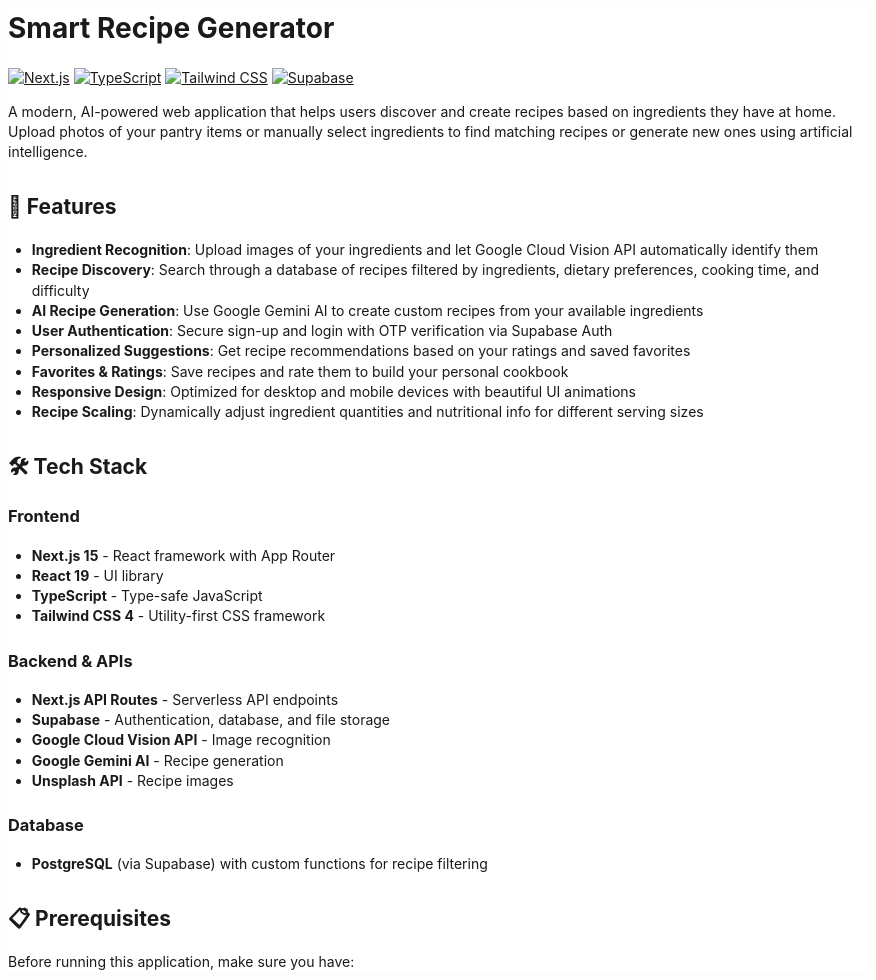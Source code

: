 # Smart Recipe Generator

[![Next.js](https://img.shields.io/badge/Next.js-15.5.4-black)](https://nextjs.org/)
[![TypeScript](https://img.shields.io/badge/TypeScript-5.0-blue)](https://www.typescriptlang.org/)
[![Tailwind CSS](https://img.shields.io/badge/Tailwind_CSS-4.1.14-38B2AC)](https://tailwindcss.com/)
[![Supabase](https://img.shields.io/badge/Supabase-2.75.0-3ECF8E)](https://supabase.com/)

A modern, AI-powered web application that helps users discover and create recipes based on ingredients they have at home. Upload photos of your pantry items or manually select ingredients to find matching recipes or generate new ones using artificial intelligence.

## 🌟 Features

- **Ingredient Recognition**: Upload images of your ingredients and let Google Cloud Vision API automatically identify them
- **Recipe Discovery**: Search through a database of recipes filtered by ingredients, dietary preferences, cooking time, and difficulty
- **AI Recipe Generation**: Use Google Gemini AI to create custom recipes from your available ingredients
- **User Authentication**: Secure sign-up and login with OTP verification via Supabase Auth
- **Personalized Suggestions**: Get recipe recommendations based on your ratings and saved favorites
- **Favorites & Ratings**: Save recipes and rate them to build your personal cookbook
- **Responsive Design**: Optimized for desktop and mobile devices with beautiful UI animations
- **Recipe Scaling**: Dynamically adjust ingredient quantities and nutritional info for different serving sizes

## 🛠 Tech Stack

### Frontend
- **Next.js 15** - React framework with App Router
- **React 19** - UI library
- **TypeScript** - Type-safe JavaScript
- **Tailwind CSS 4** - Utility-first CSS framework

### Backend & APIs
- **Next.js API Routes** - Serverless API endpoints
- **Supabase** - Authentication, database, and file storage
- **Google Cloud Vision API** - Image recognition
- **Google Gemini AI** - Recipe generation
- **Unsplash API** - Recipe images

### Database
- **PostgreSQL** (via Supabase) with custom functions for recipe filtering

## 📋 Prerequisites

Before running this application, make sure you have:
